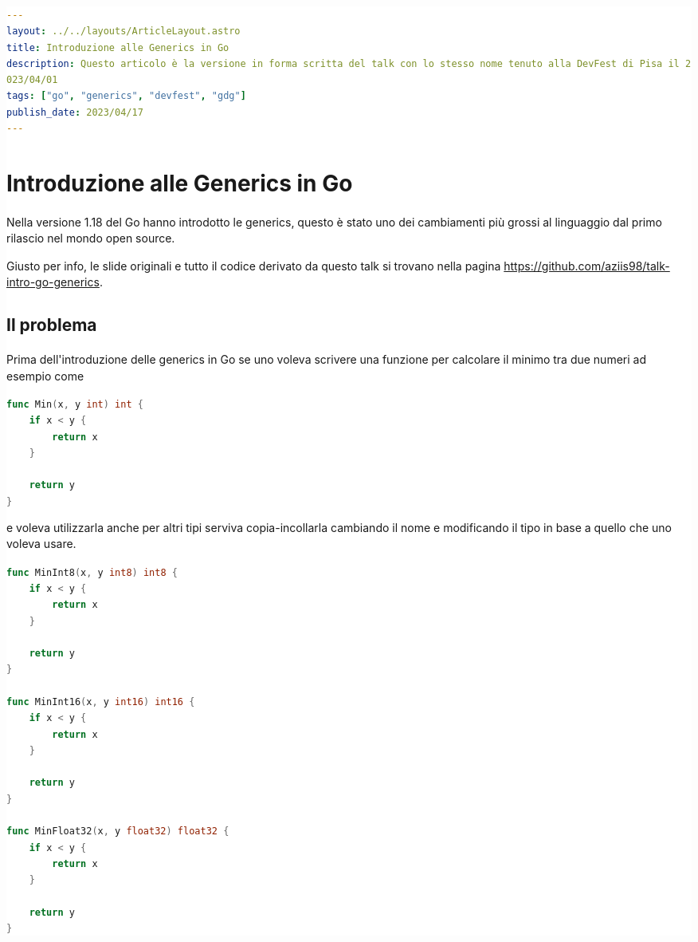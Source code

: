 ```yaml
---
layout: ../../layouts/ArticleLayout.astro
title: Introduzione alle Generics in Go
description: Questo articolo è la versione in forma scritta del talk con lo stesso nome tenuto alla DevFest di Pisa il 2023/04/01
tags: ["go", "generics", "devfest", "gdg"]
publish_date: 2023/04/17
---
```


# Introduzione alle Generics in Go

Nella versione 1.18 del Go hanno introdotto le generics, questo è stato uno dei cambiamenti più grossi al linguaggio dal primo rilascio nel mondo open source.

Giusto per info, le slide originali e tutto il codice derivato da questo talk si trovano nella pagina <https://github.com/aziis98/talk-intro-go-generics>.

## Il problema

Prima dell'introduzione delle generics in Go se uno voleva scrivere una funzione per calcolare il minimo tra due numeri ad esempio come

```go
func Min(x, y int) int {
    if x < y {
        return x
    }

    return y
}
```

e voleva utilizzarla anche per altri tipi serviva copia-incollarla cambiando il nome e modificando il tipo in base a quello che uno voleva usare.

```go
func MinInt8(x, y int8) int8 {
    if x < y {
        return x
    }

    return y
}

func MinInt16(x, y int16) int16 {
    if x < y {
        return x
    }

    return y
}

func MinFloat32(x, y float32) float32 {
    if x < y {
        return x
    }

    return y
}
```
